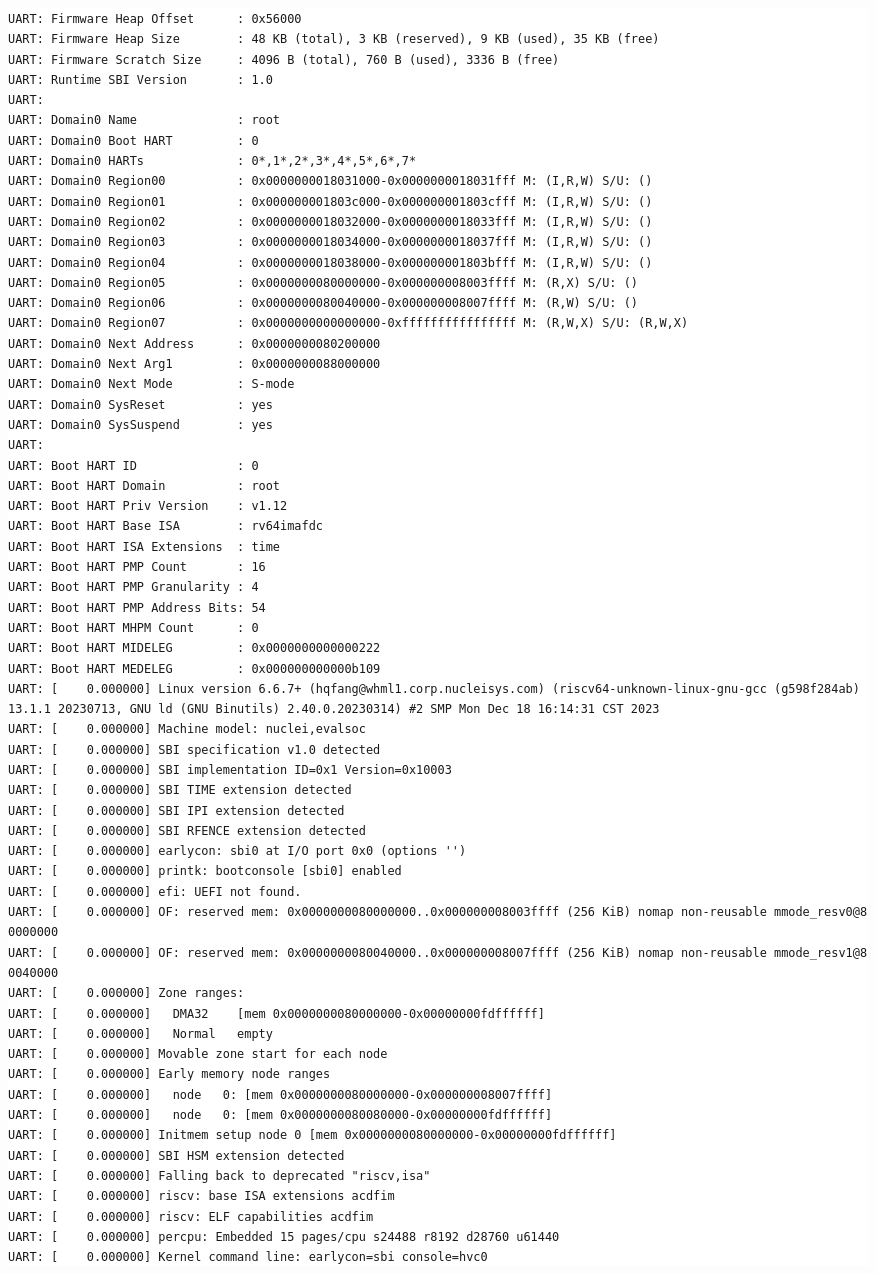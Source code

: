 ~~~
UART: Firmware Heap Offset      : 0x56000
UART: Firmware Heap Size        : 48 KB (total), 3 KB (reserved), 9 KB (used), 35 KB (free)
UART: Firmware Scratch Size     : 4096 B (total), 760 B (used), 3336 B (free)
UART: Runtime SBI Version       : 1.0
UART:
UART: Domain0 Name              : root
UART: Domain0 Boot HART         : 0
UART: Domain0 HARTs             : 0*,1*,2*,3*,4*,5*,6*,7*
UART: Domain0 Region00          : 0x0000000018031000-0x0000000018031fff M: (I,R,W) S/U: ()
UART: Domain0 Region01          : 0x000000001803c000-0x000000001803cfff M: (I,R,W) S/U: ()
UART: Domain0 Region02          : 0x0000000018032000-0x0000000018033fff M: (I,R,W) S/U: ()
UART: Domain0 Region03          : 0x0000000018034000-0x0000000018037fff M: (I,R,W) S/U: ()
UART: Domain0 Region04          : 0x0000000018038000-0x000000001803bfff M: (I,R,W) S/U: ()
UART: Domain0 Region05          : 0x0000000080000000-0x000000008003ffff M: (R,X) S/U: ()
UART: Domain0 Region06          : 0x0000000080040000-0x000000008007ffff M: (R,W) S/U: ()
UART: Domain0 Region07          : 0x0000000000000000-0xffffffffffffffff M: (R,W,X) S/U: (R,W,X)
UART: Domain0 Next Address      : 0x0000000080200000
UART: Domain0 Next Arg1         : 0x0000000088000000
UART: Domain0 Next Mode         : S-mode
UART: Domain0 SysReset          : yes
UART: Domain0 SysSuspend        : yes
UART:
UART: Boot HART ID              : 0
UART: Boot HART Domain          : root
UART: Boot HART Priv Version    : v1.12
UART: Boot HART Base ISA        : rv64imafdc
UART: Boot HART ISA Extensions  : time
UART: Boot HART PMP Count       : 16
UART: Boot HART PMP Granularity : 4
UART: Boot HART PMP Address Bits: 54
UART: Boot HART MHPM Count      : 0
UART: Boot HART MIDELEG         : 0x0000000000000222
UART: Boot HART MEDELEG         : 0x000000000000b109
UART: [    0.000000] Linux version 6.6.7+ (hqfang@whml1.corp.nucleisys.com) (riscv64-unknown-linux-gnu-gcc (g598f284ab) 13.1.1 20230713, GNU ld (GNU Binutils) 2.40.0.20230314) #2 SMP Mon Dec 18 16:14:31 CST 2023
UART: [    0.000000] Machine model: nuclei,evalsoc
UART: [    0.000000] SBI specification v1.0 detected
UART: [    0.000000] SBI implementation ID=0x1 Version=0x10003
UART: [    0.000000] SBI TIME extension detected
UART: [    0.000000] SBI IPI extension detected
UART: [    0.000000] SBI RFENCE extension detected
UART: [    0.000000] earlycon: sbi0 at I/O port 0x0 (options '')
UART: [    0.000000] printk: bootconsole [sbi0] enabled
UART: [    0.000000] efi: UEFI not found.
UART: [    0.000000] OF: reserved mem: 0x0000000080000000..0x000000008003ffff (256 KiB) nomap non-reusable mmode_resv0@80000000
UART: [    0.000000] OF: reserved mem: 0x0000000080040000..0x000000008007ffff (256 KiB) nomap non-reusable mmode_resv1@80040000
UART: [    0.000000] Zone ranges:
UART: [    0.000000]   DMA32    [mem 0x0000000080000000-0x00000000fdffffff]
UART: [    0.000000]   Normal   empty
UART: [    0.000000] Movable zone start for each node
UART: [    0.000000] Early memory node ranges
UART: [    0.000000]   node   0: [mem 0x0000000080000000-0x000000008007ffff]
UART: [    0.000000]   node   0: [mem 0x0000000080080000-0x00000000fdffffff]
UART: [    0.000000] Initmem setup node 0 [mem 0x0000000080000000-0x00000000fdffffff]
UART: [    0.000000] SBI HSM extension detected
UART: [    0.000000] Falling back to deprecated "riscv,isa"
UART: [    0.000000] riscv: base ISA extensions acdfim
UART: [    0.000000] riscv: ELF capabilities acdfim
UART: [    0.000000] percpu: Embedded 15 pages/cpu s24488 r8192 d28760 u61440
UART: [    0.000000] Kernel command line: earlycon=sbi console=hvc0
~~~

[1]: https://github.com/Nuclei-Software/nuclei-linux-sdk/actions/runs/2232759453